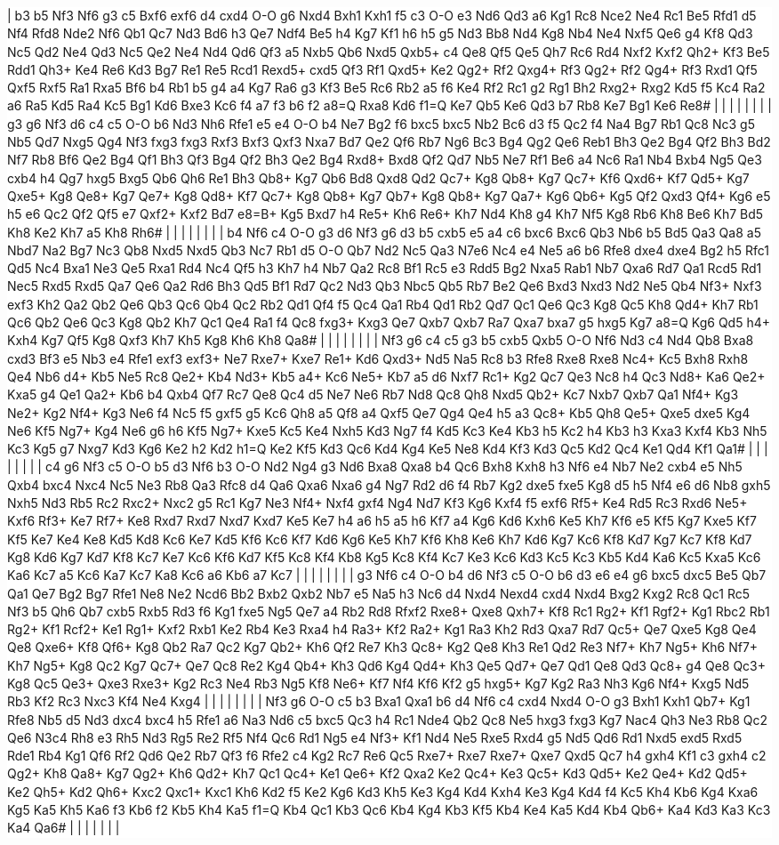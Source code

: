 | b3 b5 Nf3 Nf6 g3 c5 Bxf6 exf6 d4 cxd4 O-O g6 Nxd4 Bxh1 Kxh1 f5 c3 O-O e3 Nd6 Qd3 a6 Kg1 Rc8 Nce2 Ne4 Rc1 Be5 Rfd1 d5 Nf4 Rfd8 Nde2 Nf6 Qb1 Qc7 Nd3 Bd6 h3 Qe7 Ndf4 Be5 h4 Kg7 Kf1 h6 h5 g5 Nd3 Bb8 Nd4 Kg8 Nb4 Ne4 Nxf5 Qe6 g4 Kf8 Qd3 Nc5 Qd2 Ne4 Qd3 Nc5 Qe2 Ne4 Nd4 Qd6 Qf3 a5 Nxb5 Qb6 Nxd5 Qxb5+ c4 Qe8 Qf5 Qe5 Qh7 Rc6 Rd4 Nxf2 Kxf2 Qh2+ Kf3 Be5 Rdd1 Qh3+ Ke4 Re6 Kd3 Bg7 Re1 Re5 Rcd1 Rexd5+ cxd5 Qf3 Rf1 Qxd5+ Ke2 Qg2+ Rf2 Qxg4+ Rf3 Qg2+ Rf2 Qg4+ Rf3 Rxd1 Qf5 Qxf5 Rxf5 Ra1 Rxa5 Bf6 b4 Rb1 b5 g4 a4 Kg7 Ra6 g3 Kf3 Be5 Rc6 Rb2 a5 f6 Ke4 Rf2 Rc1 g2 Rg1 Bh2 Rxg2+ Rxg2 Kd5 f5 Kc4 Ra2 a6 Ra5 Kd5 Ra4 Kc5 Bg1 Kd6 Bxe3 Kc6 f4 a7 f3 b6 f2 a8=Q Rxa8 Kd6 f1=Q Ke7 Qb5 Ke6 Qd3 b7 Rb8 Ke7 Bg1 Ke6 Re8# |  |  |  |  |  |  |
| g3 g6 Nf3 d6 c4 c5 O-O b6 Nd3 Nh6 Rfe1 e5 e4 O-O b4 Ne7 Bg2 f6 bxc5 bxc5 Nb2 Bc6 d3 f5 Qc2 f4 Na4 Bg7 Rb1 Qc8 Nc3 g5 Nb5 Qd7 Nxg5 Qg4 Nf3 fxg3 fxg3 Rxf3 Bxf3 Qxf3 Nxa7 Bd7 Qe2 Qf6 Rb7 Ng6 Bc3 Bg4 Qg2 Qe6 Reb1 Bh3 Qe2 Bg4 Qf2 Bh3 Bd2 Nf7 Rb8 Bf6 Qe2 Bg4 Qf1 Bh3 Qf3 Bg4 Qf2 Bh3 Qe2 Bg4 Rxd8+ Bxd8 Qf2 Qd7 Nb5 Ne7 Rf1 Be6 a4 Nc6 Ra1 Nb4 Bxb4 Ng5 Qe3 cxb4 h4 Qg7 hxg5 Bxg5 Qb6 Qh6 Re1 Bh3 Qb8+ Kg7 Qb6 Bd8 Qxd8 Qd2 Qc7+ Kg8 Qb8+ Kg7 Qc7+ Kf6 Qxd6+ Kf7 Qd5+ Kg7 Qxe5+ Kg8 Qe8+ Kg7 Qe7+ Kg8 Qd8+ Kf7 Qc7+ Kg8 Qb8+ Kg7 Qb7+ Kg8 Qb8+ Kg7 Qa7+ Kg6 Qb6+ Kg5 Qf2 Qxd3 Qf4+ Kg6 e5 h5 e6 Qc2 Qf2 Qf5 e7 Qxf2+ Kxf2 Bd7 e8=B+ Kg5 Bxd7 h4 Re5+ Kh6 Re6+ Kh7 Nd4 Kh8 g4 Kh7 Nf5 Kg8 Rb6 Kh8 Be6 Kh7 Bd5 Kh8 Ke2 Kh7 a5 Kh8 Rh6# |  |  |  |  |  |  |
| b4 Nf6 c4 O-O g3 d6 Nf3 g6 d3 b5 cxb5 e5 a4 c6 bxc6 Bxc6 Qb3 Nb6 b5 Bd5 Qa3 Qa8 a5 Nbd7 Na2 Bg7 Nc3 Qb8 Nxd5 Nxd5 Qb3 Nc7 Rb1 d5 O-O Qb7 Nd2 Nc5 Qa3 N7e6 Nc4 e4 Ne5 a6 b6 Rfe8 dxe4 dxe4 Bg2 h5 Rfc1 Qd5 Nc4 Bxa1 Ne3 Qe5 Rxa1 Rd4 Nc4 Qf5 h3 Kh7 h4 Nb7 Qa2 Rc8 Bf1 Rc5 e3 Rdd5 Bg2 Nxa5 Rab1 Nb7 Qxa6 Rd7 Qa1 Rcd5 Rd1 Nec5 Rxd5 Rxd5 Qa7 Qe6 Qa2 Rd6 Bh3 Qd5 Bf1 Rd7 Qc2 Nd3 Qb3 Nbc5 Qb5 Rb7 Be2 Qe6 Bxd3 Nxd3 Nd2 Ne5 Qb4 Nf3+ Nxf3 exf3 Kh2 Qa2 Qb2 Qe6 Qb3 Qc6 Qb4 Qc2 Rb2 Qd1 Qf4 f5 Qc4 Qa1 Rb4 Qd1 Rb2 Qd7 Qc1 Qe6 Qc3 Kg8 Qc5 Kh8 Qd4+ Kh7 Rb1 Qc6 Qb2 Qe6 Qc3 Kg8 Qb2 Kh7 Qc1 Qe4 Ra1 f4 Qc8 fxg3+ Kxg3 Qe7 Qxb7 Qxb7 Ra7 Qxa7 bxa7 g5 hxg5 Kg7 a8=Q Kg6 Qd5 h4+ Kxh4 Kg7 Qf5 Kg8 Qxf3 Kh7 Kh5 Kg8 Kh6 Kh8 Qa8# |  |  |  |  |  |  |
| Nf3 g6 c4 c5 g3 b5 cxb5 Qxb5 O-O Nf6 Nd3 c4 Nd4 Qb8 Bxa8 cxd3 Bf3 e5 Nb3 e4 Rfe1 exf3 exf3+ Ne7 Rxe7+ Kxe7 Re1+ Kd6 Qxd3+ Nd5 Na5 Rc8 b3 Rfe8 Rxe8 Rxe8 Nc4+ Kc5 Bxh8 Rxh8 Qe4 Nb6 d4+ Kb5 Ne5 Rc8 Qe2+ Kb4 Nd3+ Kb5 a4+ Kc6 Ne5+ Kb7 a5 d6 Nxf7 Rc1+ Kg2 Qc7 Qe3 Nc8 h4 Qc3 Nd8+ Ka6 Qe2+ Kxa5 g4 Qe1 Qa2+ Kb6 b4 Qxb4 Qf7 Rc7 Qe8 Qc4 d5 Ne7 Ne6 Rb7 Nd8 Qc8 Qh8 Nxd5 Qb2+ Kc7 Nxb7 Qxb7 Qa1 Nf4+ Kg3 Ne2+ Kg2 Nf4+ Kg3 Ne6 f4 Nc5 f5 gxf5 g5 Kc6 Qh8 a5 Qf8 a4 Qxf5 Qe7 Qg4 Qe4 h5 a3 Qc8+ Kb5 Qh8 Qe5+ Qxe5 dxe5 Kg4 Ne6 Kf5 Ng7+ Kg4 Ne6 g6 h6 Kf5 Ng7+ Kxe5 Kc5 Ke4 Nxh5 Kd3 Ng7 f4 Kd5 Kc3 Ke4 Kb3 h5 Kc2 h4 Kb3 h3 Kxa3 Kxf4 Kb3 Nh5 Kc3 Kg5 g7 Nxg7 Kd3 Kg6 Ke2 h2 Kd2 h1=Q Ke2 Kf5 Kd3 Qc6 Kd4 Kg4 Ke5 Ne8 Kd4 Kf3 Kd3 Qc5 Kd2 Qc4 Ke1 Qd4 Kf1 Qa1# |  |  |  |  |  |  |
| c4 g6 Nf3 c5 O-O b5 d3 Nf6 b3 O-O Nd2 Ng4 g3 Nd6 Bxa8 Qxa8 b4 Qc6 Bxh8 Kxh8 h3 Nf6 e4 Nb7 Ne2 cxb4 e5 Nh5 Qxb4 bxc4 Nxc4 Nc5 Ne3 Rb8 Qa3 Rfc8 d4 Qa6 Qxa6 Nxa6 g4 Ng7 Rd2 d6 f4 Rb7 Kg2 dxe5 fxe5 Kg8 d5 h5 Nf4 e6 d6 Nb8 gxh5 Nxh5 Nd3 Rb5 Rc2 Rxc2+ Nxc2 g5 Rc1 Kg7 Ne3 Nf4+ Nxf4 gxf4 Ng4 Nd7 Kf3 Kg6 Kxf4 f5 exf6 Rf5+ Ke4 Rd5 Rc3 Rxd6 Ne5+ Kxf6 Rf3+ Ke7 Rf7+ Ke8 Rxd7 Rxd7 Nxd7 Kxd7 Ke5 Ke7 h4 a6 h5 a5 h6 Kf7 a4 Kg6 Kd6 Kxh6 Ke5 Kh7 Kf6 e5 Kf5 Kg7 Kxe5 Kf7 Kf5 Ke7 Ke4 Ke8 Kd5 Kd8 Kc6 Ke7 Kd5 Kf6 Kc6 Kf7 Kd6 Kg6 Ke5 Kh7 Kf6 Kh8 Ke6 Kh7 Kd6 Kg7 Kc6 Kf8 Kd7 Kg7 Kc7 Kf8 Kd7 Kg8 Kd6 Kg7 Kd7 Kf8 Kc7 Ke7 Kc6 Kf6 Kd7 Kf5 Kc8 Kf4 Kb8 Kg5 Kc8 Kf4 Kc7 Ke3 Kc6 Kd3 Kc5 Kc3 Kb5 Kd4 Ka6 Kc5 Kxa5 Kc6 Ka6 Kc7 a5 Kc6 Ka7 Kc7 Ka8 Kc6 a6 Kb6 a7 Kc7 |  |  |  |  |  |  |
| g3 Nf6 c4 O-O b4 d6 Nf3 c5 O-O b6 d3 e6 e4 g6 bxc5 dxc5 Be5 Qb7 Qa1 Qe7 Bg2 Bg7 Rfe1 Ne8 Ne2 Ncd6 Bb2 Bxb2 Qxb2 Nb7 e5 Na5 h3 Nc6 d4 Nxd4 Nexd4 cxd4 Nxd4 Bxg2 Kxg2 Rc8 Qc1 Rc5 Nf3 b5 Qh6 Qb7 cxb5 Rxb5 Rd3 f6 Kg1 fxe5 Ng5 Qe7 a4 Rb2 Rd8 Rfxf2 Rxe8+ Qxe8 Qxh7+ Kf8 Rc1 Rg2+ Kf1 Rgf2+ Kg1 Rbc2 Rb1 Rg2+ Kf1 Rcf2+ Ke1 Rg1+ Kxf2 Rxb1 Ke2 Rb4 Ke3 Rxa4 h4 Ra3+ Kf2 Ra2+ Kg1 Ra3 Kh2 Rd3 Qxa7 Rd7 Qc5+ Qe7 Qxe5 Kg8 Qe4 Qe8 Qxe6+ Kf8 Qf6+ Kg8 Qb2 Ra7 Qc2 Kg7 Qb2+ Kh6 Qf2 Re7 Kh3 Qc8+ Kg2 Qe8 Kh3 Re1 Qd2 Re3 Nf7+ Kh7 Ng5+ Kh6 Nf7+ Kh7 Ng5+ Kg8 Qc2 Kg7 Qc7+ Qe7 Qc8 Re2 Kg4 Qb4+ Kh3 Qd6 Kg4 Qd4+ Kh3 Qe5 Qd7+ Qe7 Qd1 Qe8 Qd3 Qc8+ g4 Qe8 Qc3+ Kg8 Qc5 Qe3+ Qxe3 Rxe3+ Kg2 Rc3 Ne4 Rb3 Ng5 Kf8 Ne6+ Kf7 Nf4 Kf6 Kf2 g5 hxg5+ Kg7 Kg2 Ra3 Nh3 Kg6 Nf4+ Kxg5 Nd5 Rb3 Kf2 Rc3 Nxc3 Kf4 Ne4 Kxg4 |  |  |  |  |  |  |
| Nf3 g6 O-O c5 b3 Bxa1 Qxa1 b6 d4 Nf6 c4 cxd4 Nxd4 O-O g3 Bxh1 Kxh1 Qb7+ Kg1 Rfe8 Nb5 d5 Nd3 dxc4 bxc4 h5 Rfe1 a6 Na3 Nd6 c5 bxc5 Qc3 h4 Rc1 Nde4 Qb2 Qc8 Ne5 hxg3 fxg3 Kg7 Nac4 Qh3 Ne3 Rb8 Qc2 Qe6 N3c4 Rh8 e3 Rh5 Nd3 Rg5 Re2 Rf5 Nf4 Qc6 Rd1 Ng5 e4 Nf3+ Kf1 Nd4 Ne5 Rxe5 Rxd4 g5 Nd5 Qd6 Rd1 Nxd5 exd5 Rxd5 Rde1 Rb4 Kg1 Qf6 Rf2 Qd6 Qe2 Rb7 Qf3 f6 Rfe2 c4 Kg2 Rc7 Re6 Qc5 Rxe7+ Rxe7 Rxe7+ Qxe7 Qxd5 Qc7 h4 gxh4 Kf1 c3 gxh4 c2 Qg2+ Kh8 Qa8+ Kg7 Qg2+ Kh6 Qd2+ Kh7 Qc1 Qc4+ Ke1 Qe6+ Kf2 Qxa2 Ke2 Qc4+ Ke3 Qc5+ Kd3 Qd5+ Ke2 Qe4+ Kd2 Qd5+ Ke2 Qh5+ Kd2 Qh6+ Kxc2 Qxc1+ Kxc1 Kh6 Kd2 f5 Ke2 Kg6 Kd3 Kh5 Ke3 Kg4 Kd4 Kxh4 Ke3 Kg4 Kd4 f4 Kc5 Kh4 Kb6 Kg4 Kxa6 Kg5 Ka5 Kh5 Ka6 f3 Kb6 f2 Kb5 Kh4 Ka5 f1=Q Kb4 Qc1 Kb3 Qc6 Kb4 Kg4 Kb3 Kf5 Kb4 Ke4 Ka5 Kd4 Kb4 Qb6+ Ka4 Kd3 Ka3 Kc3 Ka4 Qa6# |  |  |  |  |  |  |